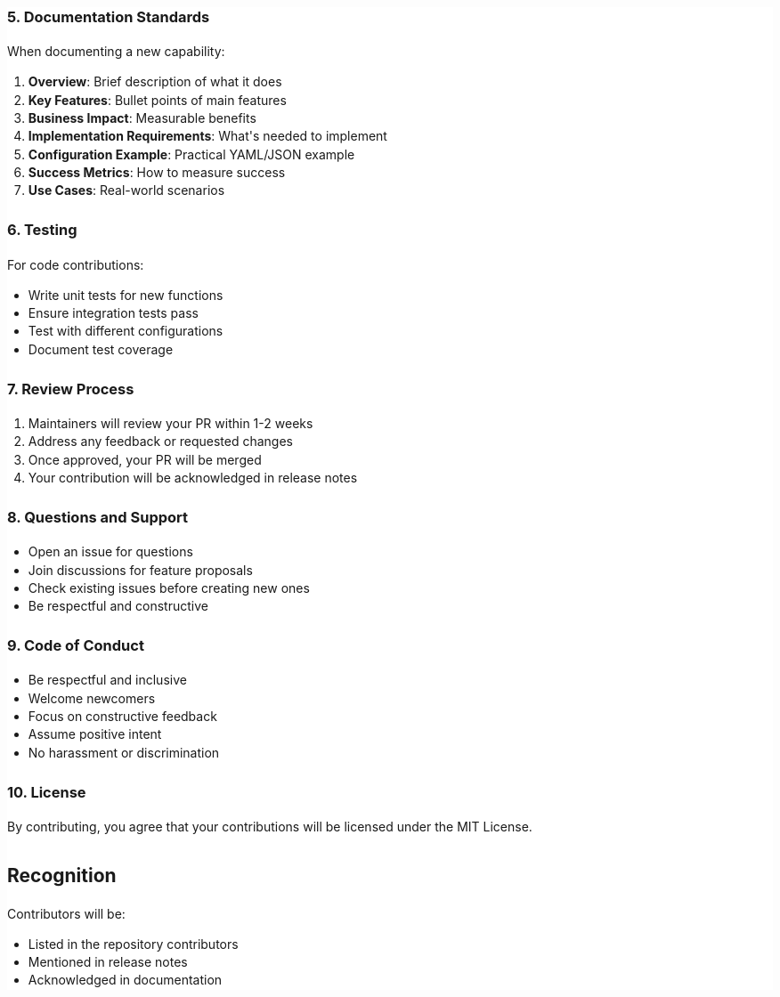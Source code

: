### 5. Documentation Standards

When documenting a new capability:

1. **Overview**: Brief description of what it does
2. **Key Features**: Bullet points of main features
3. **Business Impact**: Measurable benefits
4. **Implementation Requirements**: What's needed to implement
5. **Configuration Example**: Practical YAML/JSON example
6. **Success Metrics**: How to measure success
7. **Use Cases**: Real-world scenarios

### 6. Testing

For code contributions:
- Write unit tests for new functions
- Ensure integration tests pass
- Test with different configurations
- Document test coverage

### 7. Review Process

1. Maintainers will review your PR within 1-2 weeks
2. Address any feedback or requested changes
3. Once approved, your PR will be merged
4. Your contribution will be acknowledged in release notes

### 8. Questions and Support

- Open an issue for questions
- Join discussions for feature proposals
- Check existing issues before creating new ones
- Be respectful and constructive

### 9. Code of Conduct

- Be respectful and inclusive
- Welcome newcomers
- Focus on constructive feedback
- Assume positive intent
- No harassment or discrimination

### 10. License

By contributing, you agree that your contributions will be licensed under the MIT License.

## Recognition

Contributors will be:
- Listed in the repository contributors
- Mentioned in release notes
- Acknowledged in documentation
